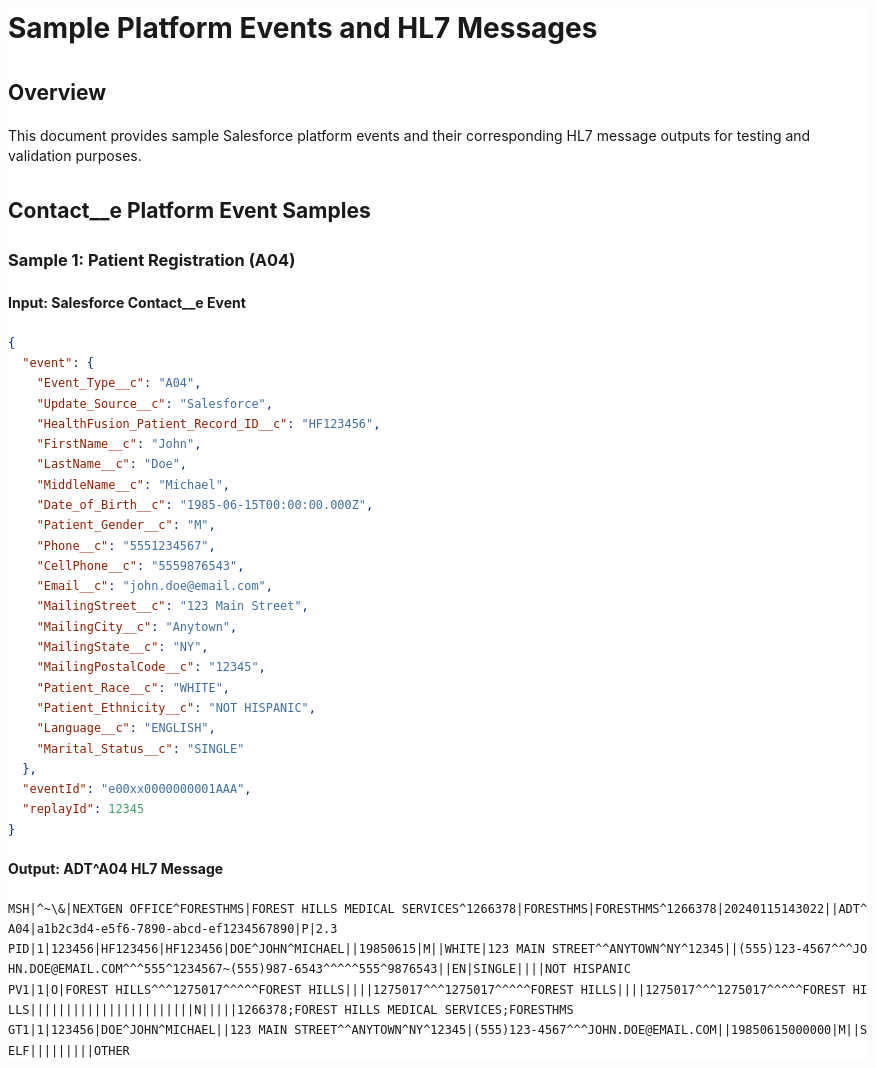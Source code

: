# Sample Platform Events and HL7 Messages

## Overview

This document provides sample Salesforce platform events and their corresponding HL7 message outputs for testing and validation purposes.

## Contact__e Platform Event Samples

### Sample 1: Patient Registration (A04)

#### Input: Salesforce Contact__e Event
```json
{
  "event": {
    "Event_Type__c": "A04",
    "Update_Source__c": "Salesforce",
    "HealthFusion_Patient_Record_ID__c": "HF123456",
    "FirstName__c": "John",
    "LastName__c": "Doe",
    "MiddleName__c": "Michael",
    "Date_of_Birth__c": "1985-06-15T00:00:00.000Z",
    "Patient_Gender__c": "M",
    "Phone__c": "5551234567",
    "CellPhone__c": "5559876543",
    "Email__c": "john.doe@email.com",
    "MailingStreet__c": "123 Main Street",
    "MailingCity__c": "Anytown",
    "MailingState__c": "NY",
    "MailingPostalCode__c": "12345",
    "Patient_Race__c": "WHITE",
    "Patient_Ethnicity__c": "NOT HISPANIC",
    "Language__c": "ENGLISH",
    "Marital_Status__c": "SINGLE"
  },
  "eventId": "e00xx0000000001AAA",
  "replayId": 12345
}
```

#### Output: ADT^A04 HL7 Message
```
MSH|^~\&|NEXTGEN OFFICE^FORESTHMS|FOREST HILLS MEDICAL SERVICES^1266378|FORESTHMS|FORESTHMS^1266378|20240115143022||ADT^A04|a1b2c3d4-e5f6-7890-abcd-ef1234567890|P|2.3
PID|1|123456|HF123456|HF123456|DOE^JOHN^MICHAEL||19850615|M||WHITE|123 MAIN STREET^^ANYTOWN^NY^12345||(555)123-4567^^^JOHN.DOE@EMAIL.COM^^^555^1234567~(555)987-6543^^^^^555^9876543||EN|SINGLE||||NOT HISPANIC
PV1|1|O|FOREST HILLS^^^1275017^^^^^FOREST HILLS||||1275017^^^1275017^^^^^FOREST HILLS||||1275017^^^1275017^^^^^FOREST HILLS|||||||||||||||||||||||N|||||1266378;FOREST HILLS MEDICAL SERVICES;FORESTHMS
GT1|1|123456|DOE^JOHN^MICHAEL||123 MAIN STREET^^ANYTOWN^NY^12345|(555)123-4567^^^JOHN.DOE@EMAIL.COM||19850615000000|M||SELF|||||||||OTHER
```
